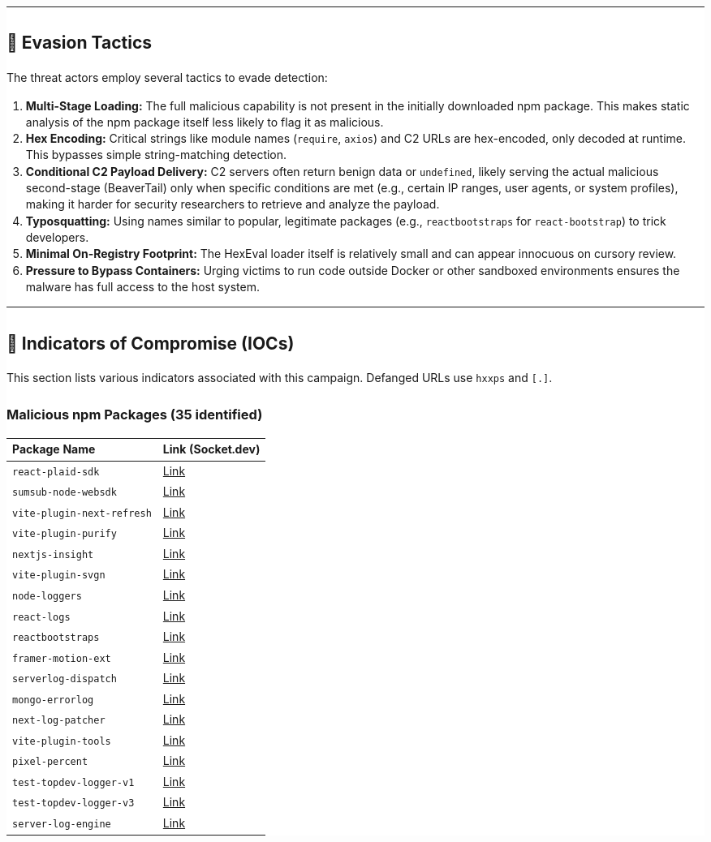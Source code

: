----

## 💨 Evasion Tactics

The threat actors employ several tactics to evade detection:

1.  **Multi-Stage Loading:** The full malicious capability is not present in the initially downloaded npm package. This makes static analysis of the npm package itself less likely to flag it as malicious.
2.  **Hex Encoding:** Critical strings like module names (`require`, `axios`) and C2 URLs are hex-encoded, only decoded at runtime. This bypasses simple string-matching detection.
3.  **Conditional C2 Payload Delivery:** C2 servers often return benign data or `undefined`, likely serving the actual malicious second-stage (BeaverTail) only when specific conditions are met (e.g., certain IP ranges, user agents, or system profiles), making it harder for security researchers to retrieve and analyze the payload.
4.  **Typosquatting:** Using names similar to popular, legitimate packages (e.g., `reactbootstraps` for `react-bootstrap`) to trick developers.
5.  **Minimal On-Registry Footprint:** The HexEval loader itself is relatively small and can appear innocuous on cursory review.
6.  **Pressure to Bypass Containers:** Urging victims to run code outside Docker or other sandboxed environments ensures the malware has full access to the host system.

----

## 🚩 Indicators of Compromise (IOCs)

This section lists various indicators associated with this campaign. Defanged URLs use `hxxps` and `[.]`.

### Malicious npm Packages (35 identified)

| Package Name                | Link (Socket.dev)                                          |
| :-------------------------- | :--------------------------------------------------------- |
| `react-plaid-sdk`           | [Link](https://socket.dev/npm/package/react-plaid-sdk)     |
| `sumsub-node-websdk`        | [Link](https://socket.dev/npm/package/sumsub-node-websdk)  |
| `vite-plugin-next-refresh`  | [Link](https://socket.dev/npm/package/vite-plugin-next-refresh)|
| `vite-plugin-purify`        | [Link](https://socket.dev/npm/package/vite-plugin-purify)  |
| `nextjs-insight`            | [Link](https://socket.dev/npm/package/nextjs-insight)      |
| `vite-plugin-svgn`          | [Link](https://socket.dev/npm/package/vite-plugin-svgn)    |
| `node-loggers`              | [Link](https://socket.dev/npm/package/node-loggers)        |
| `react-logs`                | [Link](https://socket.dev/npm/package/react-logs)          |
| `reactbootstraps`           | [Link](https://socket.dev/npm/package/reactbootstraps)     |
| `framer-motion-ext`         | [Link](https://socket.dev/npm/package/framer-motion-ext)   |
| `serverlog-dispatch`        | [Link](https://socket.dev/npm/package/serverlog-dispatch)  |
| `mongo-errorlog`            | [Link](https://socket.dev/npm/package/mongo-errorlog)      |
| `next-log-patcher`          | [Link](https://socket.dev/npm/package/next-log-patcher)    |
| `vite-plugin-tools`         | [Link](https://socket.dev/npm/package/vite-plugin-tools)   |
| `pixel-percent`             | [Link](https://socket.dev/npm/package/pixel-percent)       |
| `test-topdev-logger-v1`     | [Link](https://socket.dev/npm/package/test-topdev-logger-v1)|
| `test-topdev-logger-v3`     | [Link](https://socket.dev/npm/package/test-topdev-logger-v3)|
| `server-log-engine`         | [Link](https://socket.dev/npm/package/server-log-engine)   |